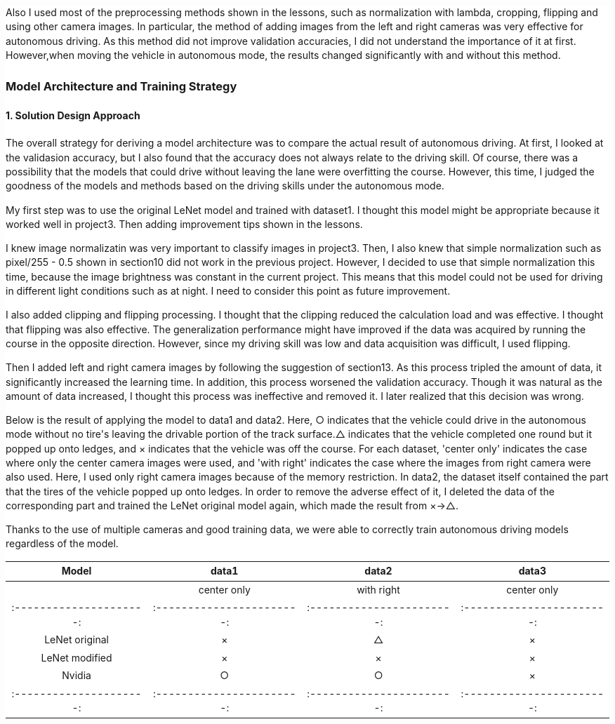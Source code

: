 Also I used most of the preprocessing methods shown in the lessons, such as normalization with lambda, cropping, flipping and using other camera images. In particular, the method of adding images from the left and right cameras was very effective for autonomous driving. As this method did not improve validation accuracies, I did not understand the importance of it at first. However,when moving the vehicle in autonomous mode, the results changed significantly with and without this method.

### Model Architecture and Training Strategy

#### 1. Solution Design Approach

The overall strategy for deriving a model architecture was to compare the actual result of autonomous driving. At first, I looked at the validasion accuracy, but I also found that the accuracy does not always relate to the driving skill. Of course, there was a possibility that the models that could drive without leaving the lane were overfitting the course. However, this time, I judged the goodness of the models and methods based on the driving skills under the autonomous mode.

My first step was to use the original LeNet model and trained with dataset1. I thought this model might be appropriate because it worked well in project3.
Then adding improvement tips shown in the lessons. 

I knew image normalizatin was very important to classify images in project3. Then, I also knew that simple normalization such as pixel/255 - 0.5 shown in section10 did not work in the previous project. However, I decided to use that simple normalization this time, because the image brightness was constant in the current project. This means that this model could not be used for driving in different light conditions such as at night. I need to consider this point as future improvement.

I also added clipping and flipping processing. I thought that the clipping reduced the calculation load and was effective. I thought that flipping was also effective. The generalization performance might have improved if the data was acquired by running the course in the opposite direction. However, since my driving skill was low and data acquisition was difficult, I used flipping.

Then I added left and right camera images by following the suggestion of section13. As this process tripled the amount of data, it significantly increased the learning time. In addition, this process worsened the validation accuracy. Though it was natural as the amount of data increased, I thought this process was ineffective and removed it.  I later realized that this decision was wrong.

Below is the result of applying the model to data1 and data2.
Here, ○ indicates that the vehicle could drive in the autonomous mode without no tire's leaving the drivable portion of the track surface.△ indicates that the vehicle completed one round but it popped up onto ledges, and × indicates that the vehicle was off the course.
For each dataset, 'center only' indicates the case where only the center camera images were used, and 'with right' indicates the case where the images from right camera were also used. Here, I used only right camera images because of the memory restriction.
In data2, the dataset itself contained the part that the tires of the vehicle popped up onto ledges. In order to remove the adverse effect of it, I deleted the data of the corresponding part and trained the LeNet original model again, which made the result from ×→△.

Thanks to the use of multiple cameras and good training data, we were able to correctly train autonomous driving models regardless of the model.

| Model         		|     data1	 　　       	|     data2	 　　       	|      data3	 　　    	|
|:---------------------:|:-----------------------:|:-----------------------:|:-----------------------:|
|			    		| center only|with right　| center only|with right　| center only|with right　| 
|:---------------------:|:-----------------------:|:-----------------------:|:-----------------------:|
| LeNet original   		| ×			| △			| ×			| ×->△     | ×		   | ○		   |
| LeNet modified       	| ×			| ×			| ×			| ○			| ×			| ○			|
| Nvidia    			| ○			| ○			| ×			| ○			| ×			| ○			|
|:---------------------:|:-----------------------:|:-----------------------:|:-----------------------:|
